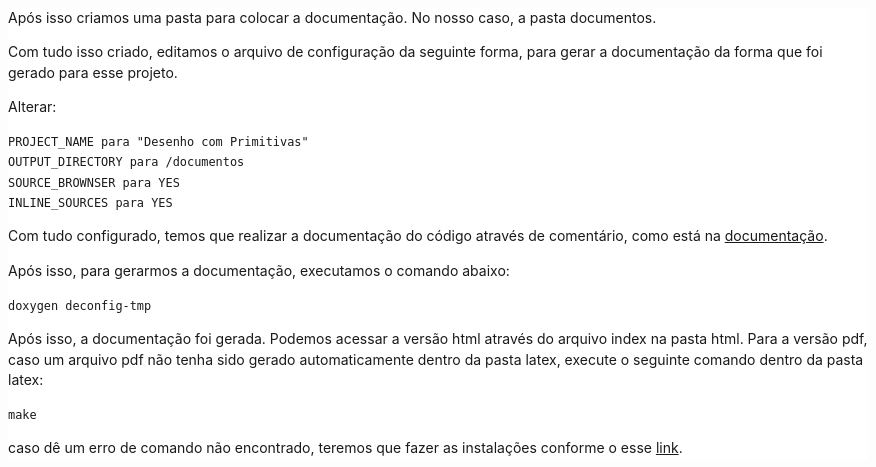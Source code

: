 Após isso criamos uma pasta para colocar a documentação. No nosso caso, a pasta documentos.

Com tudo isso criado, editamos o arquivo de configuração da seguinte forma, para gerar a documentação da forma que foi gerado para esse projeto.

Alterar:

```
PROJECT_NAME para "Desenho com Primitivas"
OUTPUT_DIRECTORY para /documentos
SOURCE_BROWNSER para YES
INLINE_SOURCES para YES
```

Com tudo configurado, temos que realizar a documentação do código através de comentário, como está na [documentação](http://www.doxygen.nl/manual/docblocks.html).

Após isso, para gerarmos a documentação, executamos o comando abaixo:

```
doxygen deconfig-tmp
```

Após isso, a documentação foi gerada. Podemos acessar a versão html através do arquivo index na pasta html. Para a versão pdf, caso um arquivo pdf não tenha sido gerado automaticamente dentro da pasta latex, execute o seguinte comando dentro da pasta latex:

```
make
```

caso dê um erro de comando não encontrado, teremos que fazer as instalações conforme o esse [link](https://gist.github.com/rain1024/98dd5e2c6c8c28f9ea9d).


